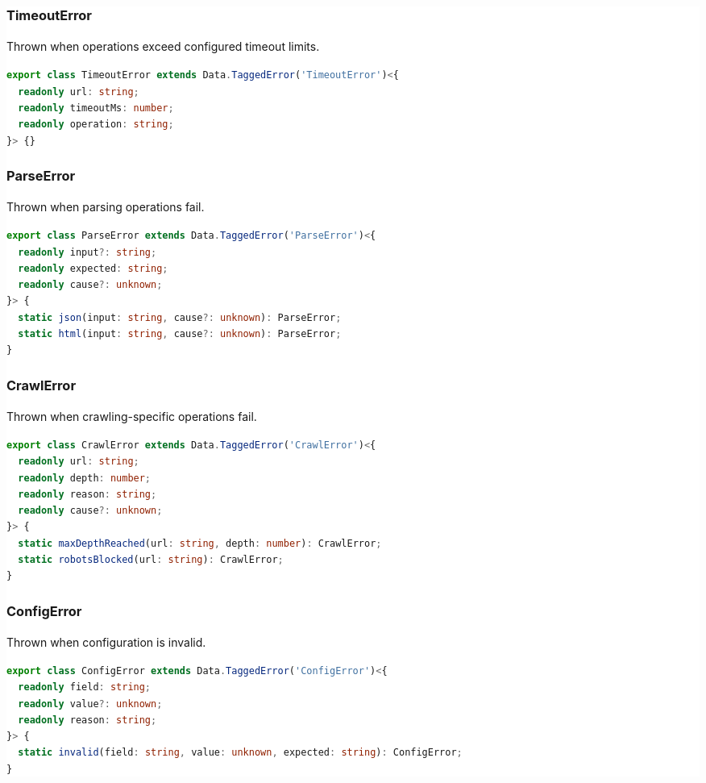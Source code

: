 
### TimeoutError

Thrown when operations exceed configured timeout limits.

```typescript
export class TimeoutError extends Data.TaggedError('TimeoutError')<{
  readonly url: string;
  readonly timeoutMs: number;
  readonly operation: string;
}> {}
```

### ParseError

Thrown when parsing operations fail.

```typescript
export class ParseError extends Data.TaggedError('ParseError')<{
  readonly input?: string;
  readonly expected: string;
  readonly cause?: unknown;
}> {
  static json(input: string, cause?: unknown): ParseError;
  static html(input: string, cause?: unknown): ParseError;
}
```

### CrawlError

Thrown when crawling-specific operations fail.

```typescript
export class CrawlError extends Data.TaggedError('CrawlError')<{
  readonly url: string;
  readonly depth: number;
  readonly reason: string;
  readonly cause?: unknown;
}> {
  static maxDepthReached(url: string, depth: number): CrawlError;
  static robotsBlocked(url: string): CrawlError;
}
```

### ConfigError

Thrown when configuration is invalid.

```typescript
export class ConfigError extends Data.TaggedError('ConfigError')<{
  readonly field: string;
  readonly value?: unknown;
  readonly reason: string;
}> {
  static invalid(field: string, value: unknown, expected: string): ConfigError;
}
```
